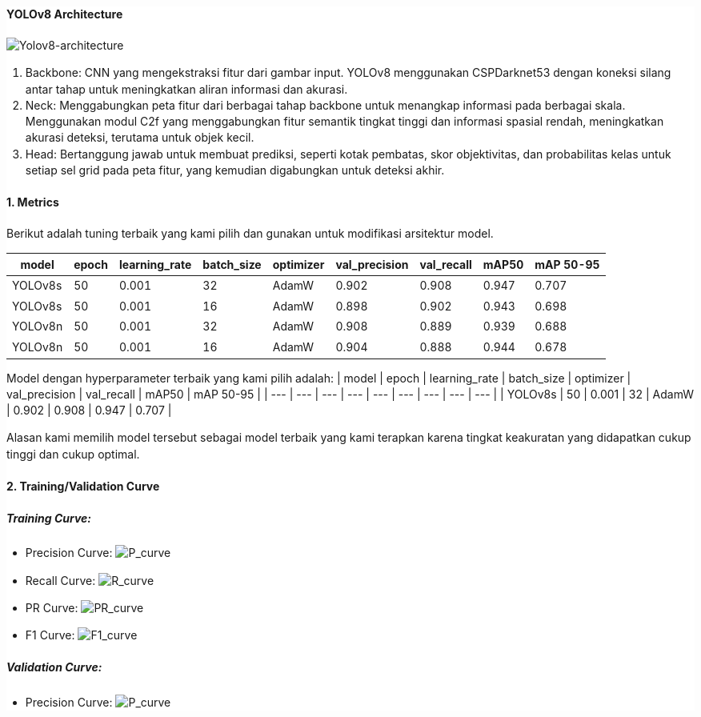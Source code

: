 #### YOLOv8 Architecture
![Yolov8-architecture](https://github.com/user-attachments/assets/e7d5f24c-be9a-4579-8b18-1fe672feca56)
1. Backbone: CNN yang mengekstraksi fitur dari gambar input. YOLOv8 menggunakan CSPDarknet53 dengan koneksi silang antar tahap untuk meningkatkan aliran informasi dan akurasi.
2. Neck: Menggabungkan peta fitur dari berbagai tahap backbone untuk menangkap informasi pada berbagai skala. Menggunakan modul C2f yang menggabungkan fitur semantik tingkat tinggi dan informasi spasial rendah, meningkatkan akurasi deteksi, terutama untuk objek kecil.
3. Head: Bertanggung jawab untuk membuat prediksi, seperti kotak pembatas, skor objektivitas, dan probabilitas kelas untuk setiap sel grid pada peta fitur, yang kemudian digabungkan untuk deteksi akhir.


#### 1. Metrics
Berikut adalah tuning terbaik yang kami pilih dan gunakan untuk modifikasi arsitektur model.

| model | epoch | learning_rate | batch_size | optimizer | val_precision | val_recall | mAP50 | mAP 50-95 |
| --- | --- | --- | --- | --- | --- | --- | --- | --- |
| YOLOv8s | 50 | 0.001 | 32 | AdamW | 0.902 | 0.908 | 0.947 | 0.707 |
| YOLOv8s | 50 | 0.001 | 16 | AdamW | 0.898 | 0.902 | 0.943 | 0.698 |
| YOLOv8n | 50 | 0.001 | 32 | AdamW | 0.908 | 0.889 | 0.939 | 0.688 |
| YOLOv8n | 50 | 0.001 | 16 | AdamW | 0.904 | 0.888 | 0.944 | 0.678 |

Model dengan hyperparameter terbaik yang kami pilih adalah:
| model | epoch | learning_rate | batch_size | optimizer | val_precision | val_recall | mAP50 | mAP 50-95 |
| --- | --- | --- | --- | --- | --- | --- | --- | --- |
| YOLOv8s | 50 | 0.001 | 32 | AdamW | 0.902 | 0.908 | 0.947 | 0.707 |

Alasan kami memilih model tersebut sebagai model terbaik yang kami terapkan karena tingkat keakuratan yang didapatkan cukup tinggi dan cukup optimal.

#### 2. Training/Validation Curve

##### Training Curve: 
- Precision Curve:
![P_curve](https://github.com/user-attachments/assets/0108e8ed-6afa-4810-8de6-c2554d21451c)

- Recall Curve:
![R_curve](https://github.com/user-attachments/assets/c86cabfc-e61b-4644-85bf-ac14ef532eee)

- PR Curve:
![PR_curve](https://github.com/user-attachments/assets/cbc78c3e-bdcd-4bd8-a725-d3cf5b0b1336)

- F1 Curve:
![F1_curve](https://github.com/user-attachments/assets/5a9009e1-07ce-4d89-a45d-e8182f0ab0c2)

##### Validation Curve: 
- Precision Curve:
![P_curve](https://github.com/user-attachments/assets/1fb2d9c9-83b0-46f5-95d7-d1f58cfd6ed0)
